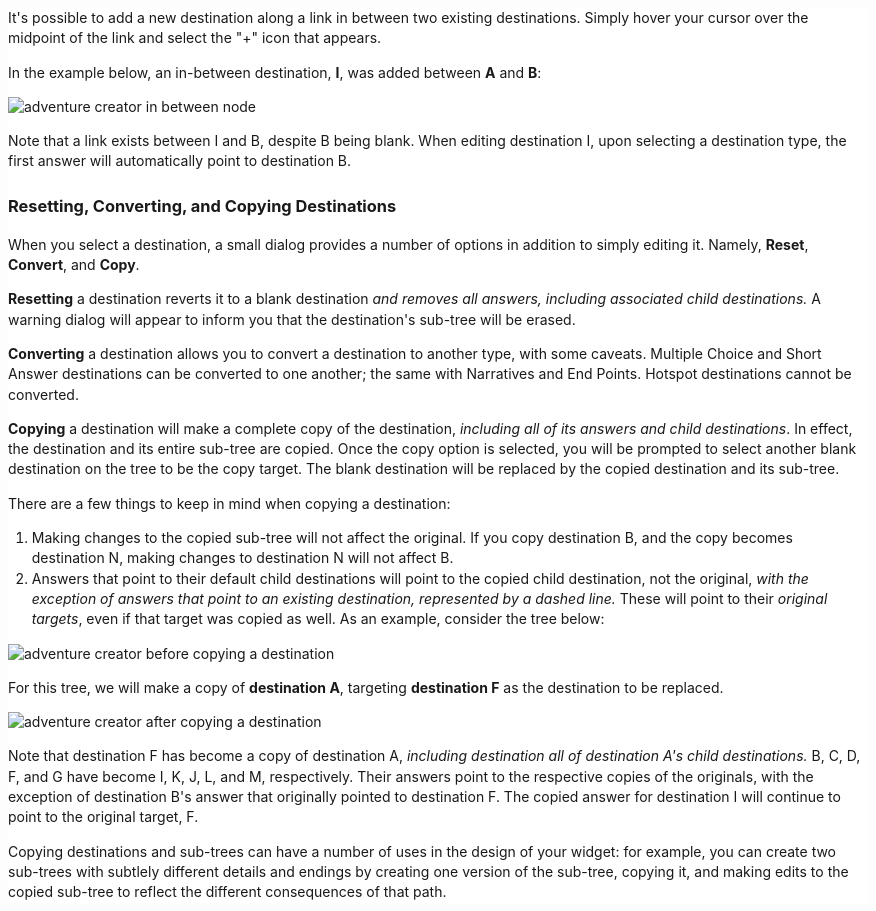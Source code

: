It's possible to add a new destination along a link in between two existing destinations. Simply hover your cursor over the midpoint of the link and select the "+" icon that appears.

In the example below, an in-between destination, **I**, was added between **A** and **B**:

![adventure creator in between node](assets/create_widget_adventure_in_between_node.png "adventure creator in between node")

Note that a link exists between I and B, despite B being blank. When editing destination I, upon selecting a destination type, the first answer will automatically point to destination B.

### Resetting, Converting, and Copying Destinations ###

When you select a destination, a small dialog provides a number of options in addition to simply editing it. Namely, **Reset**, **Convert**, and **Copy**.

**Resetting** a destination reverts it to a blank destination *and removes all answers, including associated child destinations.* A warning dialog will appear to inform you that the destination's sub-tree will be erased.

**Converting** a destination allows you to convert a destination to another type, with some caveats. Multiple Choice and Short Answer destinations can be converted to one another; the same with Narratives and End Points. Hotspot destinations cannot be converted.

**Copying** a destination will make a complete copy of the destination, *including all of its answers and child destinations*. In effect, the destination and its entire sub-tree are copied. Once the copy option is selected, you will be prompted to select another blank destination on the tree to be the copy target. The blank destination will be replaced by the copied destination and its sub-tree.

There are a few things to keep in mind when copying a destination:

1. Making changes to the copied sub-tree will not affect the original. If you copy destination B, and the copy becomes destination N, making changes to destination N will not affect B.
2. Answers that point to their default child destinations will point to the copied child destination, not the original, *with the exception of answers that point to an existing destination, represented by a dashed line.* These will point to their *original targets*, even if that target was copied as well. As an example, consider the tree below:

![adventure creator before copying a destination](assets/create_widget_adventure_before_copy.png "adventure creator before copying a destination")

For this tree, we will make a copy of **destination A**, targeting **destination F** as the destination to be replaced.

![adventure creator after copying a destination](assets/create_widget_adventure_after_copy.png "adventure creator after copying a destination")

Note that destination F has become a copy of destination A, *including destination all of destination A's child destinations.* B, C, D, F, and G have become I, K, J, L, and M, respectively. Their answers point to the respective copies of the originals, with the exception of destination B's answer that originally pointed to destination F. The copied answer for destination I will continue to point to the original target, F.

<aside>
	Copying destinations and sub-trees can have a number of uses in the design of your widget: for example, you can create two sub-trees with subtlely different details and endings by creating one version of the sub-tree, copying it, and making edits to the copied sub-tree to reflect the different consequences of that path.
</aside>



